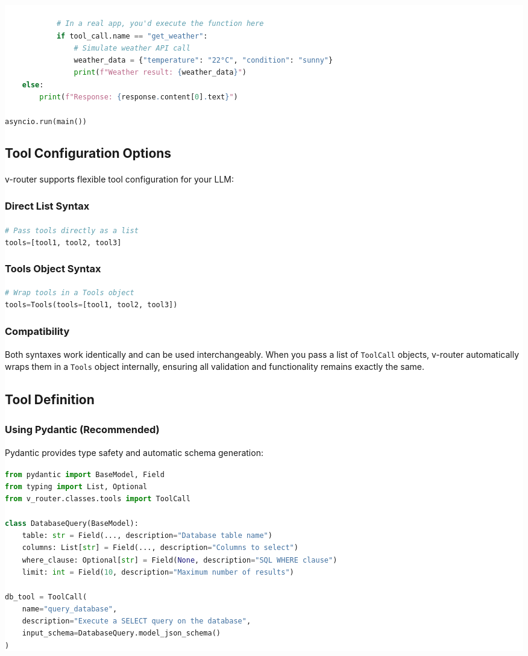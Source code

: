 ```python
            
            # In a real app, you'd execute the function here
            if tool_call.name == "get_weather":
                # Simulate weather API call
                weather_data = {"temperature": "22°C", "condition": "sunny"}
                print(f"Weather result: {weather_data}")
    else:
        print(f"Response: {response.content[0].text}")

asyncio.run(main())
```

## Tool Configuration Options

v-router supports flexible tool configuration for your LLM:

### Direct List Syntax

```python
# Pass tools directly as a list
tools=[tool1, tool2, tool3]
```

### Tools Object Syntax

```python
# Wrap tools in a Tools object
tools=Tools(tools=[tool1, tool2, tool3])
```

### Compatibility

Both syntaxes work identically and can be used interchangeably. When you pass a list of `ToolCall` objects, v-router automatically wraps them in a `Tools` object internally, ensuring all validation and functionality remains exactly the same.

## Tool Definition

### Using Pydantic (Recommended)

Pydantic provides type safety and automatic schema generation:

```python
from pydantic import BaseModel, Field
from typing import List, Optional
from v_router.classes.tools import ToolCall

class DatabaseQuery(BaseModel):
    table: str = Field(..., description="Database table name")
    columns: List[str] = Field(..., description="Columns to select")
    where_clause: Optional[str] = Field(None, description="SQL WHERE clause")
    limit: int = Field(10, description="Maximum number of results")

db_tool = ToolCall(
    name="query_database",
    description="Execute a SELECT query on the database",
    input_schema=DatabaseQuery.model_json_schema()
)
```
